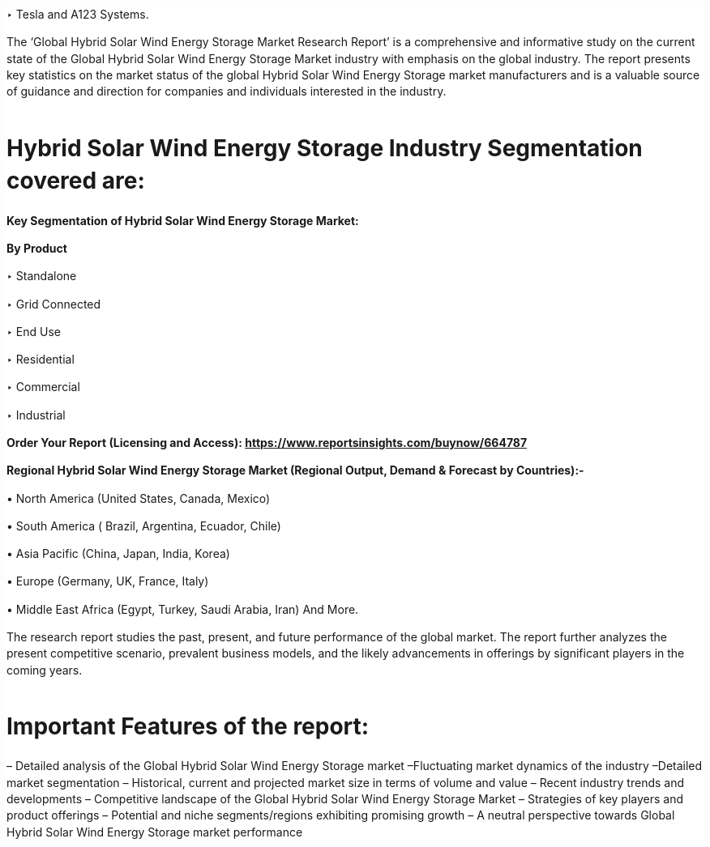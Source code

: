 ‣ Tesla and A123 Systems.

The ‘Global Hybrid Solar Wind Energy Storage Market Research Report’ is a comprehensive and informative study on the current state of the Global Hybrid Solar Wind Energy Storage Market industry with emphasis on the global industry. The report presents key statistics on the market status of the global Hybrid Solar Wind Energy Storage market manufacturers and is a valuable source of guidance and direction for companies and individuals interested in the industry.

# <strong>Hybrid Solar Wind Energy Storage Industry Segmentation covered are:</strong>

<strong>Key Segmentation of Hybrid Solar Wind Energy Storage Market:</strong> 

<Strong>By Product</Strong> 

‣ Standalone

‣ Grid Connected

‣ End Use 

‣ Residential 

‣ Commercial

‣ Industrial

<strong>Order Your Report (Licensing and Access): <a href=https://www.reportsinsights.com/buynow/664787 style=color:#0000ff;>https://www.reportsinsights.com/buynow/664787</a></strong>

<strong>Regional Hybrid Solar Wind Energy Storage Market (Regional Output, Demand &amp; Forecast by Countries):-</strong>

• North America (United States, Canada, Mexico)

• South America ( Brazil, Argentina, Ecuador, Chile)

• Asia Pacific (China, Japan, India, Korea)

• Europe (Germany, UK, France, Italy)

• Middle East Africa (Egypt, Turkey, Saudi Arabia, Iran) And More.

The research report studies the past, present, and future performance of the global market. The report further analyzes the present competitive scenario, prevalent business models, and the likely advancements in offerings by significant players in the coming years.

# <strong>Important Features of the report:</strong>
– Detailed analysis of the Global Hybrid Solar Wind Energy Storage market
–Fluctuating market dynamics of the industry
–Detailed market segmentation
– Historical, current and projected market size in terms of volume and value
– Recent industry trends and developments
– Competitive landscape of the Global Hybrid Solar Wind Energy Storage Market
– Strategies of key players and product offerings
– Potential and niche segments/regions exhibiting promising growth
– A neutral perspective towards Global Hybrid Solar Wind Energy Storage market performance
